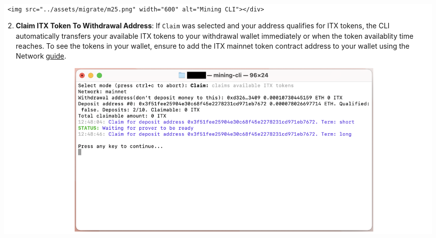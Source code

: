      <img src="../assets/migrate/m25.png" width="600" alt="Mining CLI"></div>

2. **Claim ITX Token To Withdrawal Address**:
If `Claim` was selected and your address qualifies for ITX tokens, the CLI automatically transfers your available ITX tokens to your withdrawal wallet immediately or when the token availablity time reaches. To see the tokens in your wallet, ensure to add the ITX mainnet token contract address to your wallet using the Network [guide](./holesky.md).

   <div align="center">
     <img src="../assets/migrate/m6.png" width="600" alt="Mining CLI"></div>
